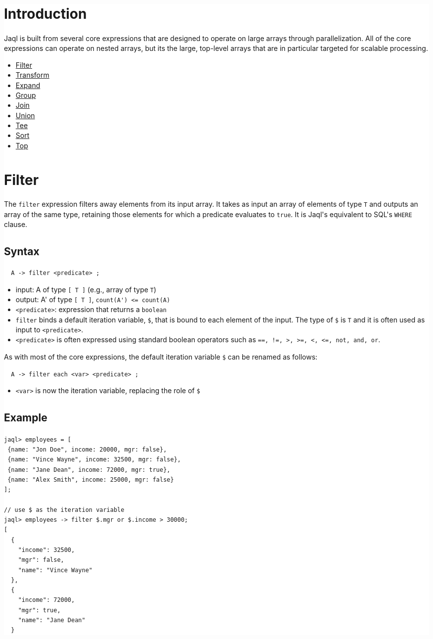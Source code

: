 # Introduction #
Jaql is built from several core expressions that are designed to operate on large arrays through parallelization. All of the core expressions can operate on nested arrays, but its the large, top-level arrays that are in particular targeted for scalable processing.

  * [Filter](#Filter.md)
  * [Transform](#Transform.md)
  * [Expand](#Expand.md)
  * [Group](#Group.md)
  * [Join](#Join.md)
  * [Union](#Union.md)
  * [Tee](#Tee.md)
  * [Sort](#Sort.md)
  * [Top](#Top.md)

# Filter #
The `filter` expression filters away elements from its input array. It takes as input an array of elements of type `T` and outputs an array of the same type, retaining those elements for which a predicate evaluates to `true`. It is Jaql's equivalent to SQL's `WHERE` clause.

## Syntax ##
```
  A -> filter <predicate> ;
```

  * input: A of type `[ T ]` (e.g., array of type `T`)
  * output: A' of type `[ T ]`, `count(A') <= count(A)`
  * `<predicate>`: expression that returns a `boolean`
  * `filter` binds a default iteration variable, `$`, that is bound to each element of the input. The type of `$` is `T` and it is often used as input to `<predicate>`.
  * `<predicate>` is often expressed using standard boolean operators such as `==, !=, >, >=, <, <=, not, and, or`.

As with most of the core expressions, the default iteration variable `$` can be renamed as follows:

```
  A -> filter each <var> <predicate> ;
```

  * `<var>` is now the iteration variable, replacing the role of `$`

## Example ##
```
jaql> employees = [
 {name: "Jon Doe", income: 20000, mgr: false},
 {name: "Vince Wayne", income: 32500, mgr: false},
 {name: "Jane Dean", income: 72000, mgr: true},
 {name: "Alex Smith", income: 25000, mgr: false}
];

// use $ as the iteration variable
jaql> employees -> filter $.mgr or $.income > 30000;
[
  {
    "income": 32500,
    "mgr": false,
    "name": "Vince Wayne"
  },
  {
    "income": 72000,
    "mgr": true,
    "name": "Jane Dean"
  }
```